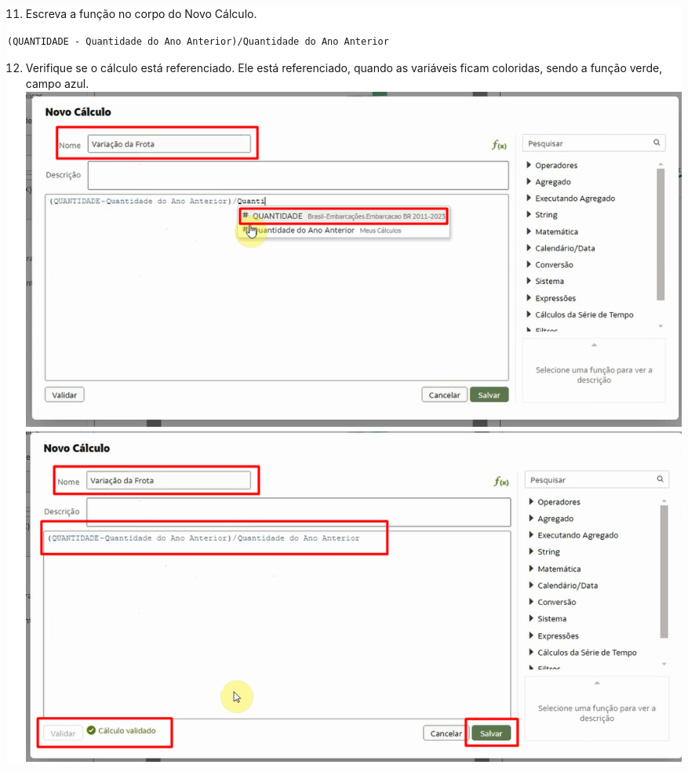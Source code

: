 11. Escreva a função no corpo do Novo Cálculo.  
   ```
   (QUANTIDADE - Quantidade do Ano Anterior)/Quantidade do Ano Anterior
   ```

12. Verifique se o cálculo está referenciado. Ele está referenciado, quando as variáveis ficam coloridas, sendo a função verde, campo azul.
   ![Campo Calculado](images/Calc6.png)
   ![Campo Calculado](images/Calc7.png)
